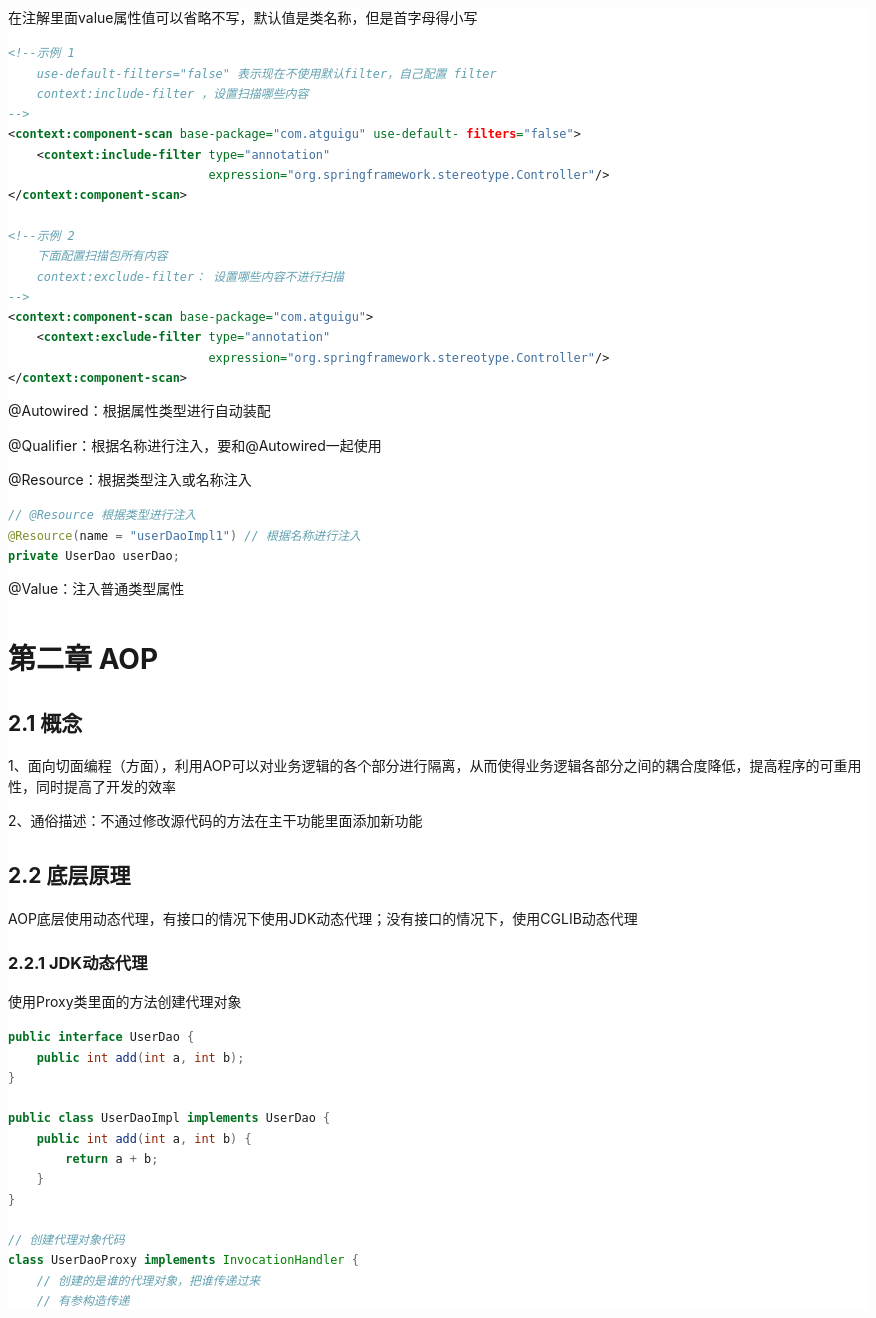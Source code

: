 在注解里面value属性值可以省略不写，默认值是类名称，但是首字母得小写

```xml
<!--示例 1 
    use-default-filters="false" 表示现在不使用默认filter，自己配置 filter 
    context:include-filter ，设置扫描哪些内容 
--> 
<context:component-scan base-package="com.atguigu" use-default- filters="false"> 
    <context:include-filter type="annotation" 
                            expression="org.springframework.stereotype.Controller"/> 
</context:component-scan> 

<!--示例 2 
    下面配置扫描包所有内容 
    context:exclude-filter： 设置哪些内容不进行扫描 
--> 
<context:component-scan base-package="com.atguigu"> 
    <context:exclude-filter type="annotation" 
                            expression="org.springframework.stereotype.Controller"/> 
</context:component-scan> 
```

@Autowired：根据属性类型进行自动装配

@Qualifier：根据名称进行注入，要和@Autowired一起使用

@Resource：根据类型注入或名称注入

```java
// @Resource 根据类型进行注入
@Resource(name = "userDaoImpl1") // 根据名称进行注入
private UserDao userDao;
```

@Value：注入普通类型属性

# 第二章 AOP

## 2.1 概念

1、面向切面编程（方面），利用AOP可以对业务逻辑的各个部分进行隔离，从而使得业务逻辑各部分之间的耦合度降低，提高程序的可重用性，同时提高了开发的效率

2、通俗描述：不通过修改源代码的方法在主干功能里面添加新功能

## 2.2 底层原理

AOP底层使用动态代理，有接口的情况下使用JDK动态代理；没有接口的情况下，使用CGLIB动态代理

### 2.2.1 JDK动态代理

使用Proxy类里面的方法创建代理对象

```java
public interface UserDao {
    public int add(int a, int b);
}

public class UserDaoImpl implements UserDao {
    public int add(int a, int b) {
        return a + b;
    }
}

// 创建代理对象代码
class UserDaoProxy implements InvocationHandler {
    // 创建的是谁的代理对象，把谁传递过来
    // 有参构造传递
```